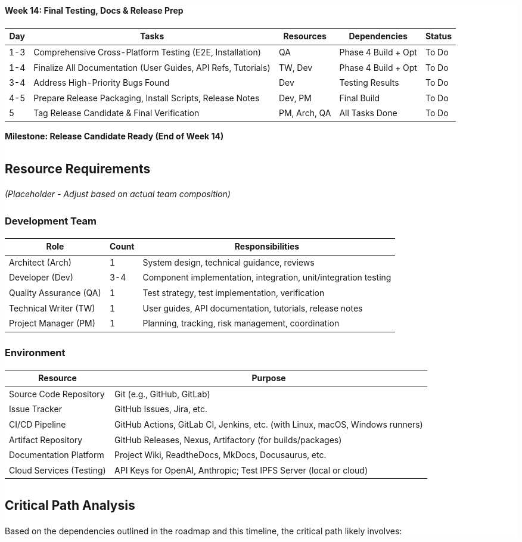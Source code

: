 #### Week 14: Final Testing, Docs & Release Prep

| Day | Tasks | Resources | Dependencies | Status |
|-----|-------|-----------|--------------|--------|
| 1-3 | Comprehensive Cross-Platform Testing (E2E, Installation) | QA | Phase 4 Build + Opt | To Do |
| 1-4 | Finalize All Documentation (User Guides, API Refs, Tutorials) | TW, Dev | Phase 4 Build + Opt | To Do |
| 3-4 | Address High-Priority Bugs Found | Dev | Testing Results | To Do |
| 4-5 | Prepare Release Packaging, Install Scripts, Release Notes | Dev, PM | Final Build | To Do |
| 5   | Tag Release Candidate & Final Verification | PM, Arch, QA | All Tasks Done | To Do |

**Milestone: Release Candidate Ready (End of Week 14)**

## Resource Requirements

*(Placeholder - Adjust based on actual team composition)*

### Development Team

| Role | Count | Responsibilities |
|------|-------|------------------|
| Architect (Arch) | 1 | System design, technical guidance, reviews |
| Developer (Dev) | 3-4 | Component implementation, integration, unit/integration testing |
| Quality Assurance (QA) | 1 | Test strategy, test implementation, verification |
| Technical Writer (TW) | 1 | User guides, API documentation, tutorials, release notes |
| Project Manager (PM) | 1 | Planning, tracking, risk management, coordination |

### Environment

| Resource | Purpose |
|----------|---------|
| Source Code Repository | Git (e.g., GitHub, GitLab) |
| Issue Tracker | GitHub Issues, Jira, etc. |
| CI/CD Pipeline | GitHub Actions, GitLab CI, Jenkins, etc. (with Linux, macOS, Windows runners) |
| Artifact Repository | GitHub Releases, Nexus, Artifactory (for builds/packages) |
| Documentation Platform | Project Wiki, ReadtheDocs, MkDocs, Docusaurus, etc. |
| Cloud Services (Testing) | API Keys for OpenAI, Anthropic; Test IPFS Server (local or cloud) |

## Critical Path Analysis

Based on the dependencies outlined in the roadmap and this timeline, the critical path likely involves:
